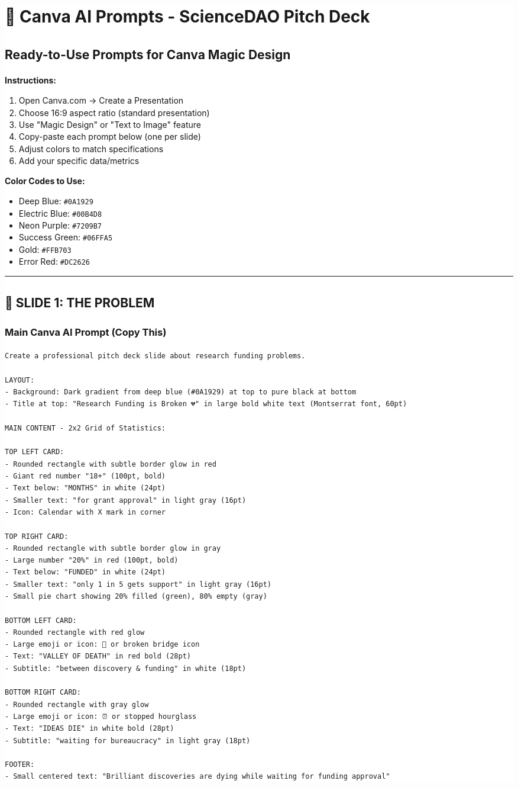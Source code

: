 # 🎨 Canva AI Prompts - ScienceDAO Pitch Deck
## Ready-to-Use Prompts for Canva Magic Design

**Instructions:**
1. Open Canva.com → Create a Presentation
2. Choose 16:9 aspect ratio (standard presentation)
3. Use "Magic Design" or "Text to Image" feature
4. Copy-paste each prompt below (one per slide)
5. Adjust colors to match specifications
6. Add your specific data/metrics

**Color Codes to Use:**
- Deep Blue: `#0A1929`
- Electric Blue: `#00B4D8`
- Neon Purple: `#7209B7`
- Success Green: `#06FFA5`
- Gold: `#FFB703`
- Error Red: `#DC2626`

---

## 📄 **SLIDE 1: THE PROBLEM**

### Main Canva AI Prompt (Copy This)
```
Create a professional pitch deck slide about research funding problems.

LAYOUT:
- Background: Dark gradient from deep blue (#0A1929) at top to pure black at bottom
- Title at top: "Research Funding is Broken 💔" in large bold white text (Montserrat font, 60pt)

MAIN CONTENT - 2x2 Grid of Statistics:

TOP LEFT CARD:
- Rounded rectangle with subtle border glow in red
- Giant red number "18+" (100pt, bold)
- Text below: "MONTHS" in white (24pt)
- Smaller text: "for grant approval" in light gray (16pt)
- Icon: Calendar with X mark in corner

TOP RIGHT CARD:
- Rounded rectangle with subtle border glow in gray
- Large number "20%" in red (100pt, bold)
- Text below: "FUNDED" in white (24pt)
- Smaller text: "only 1 in 5 gets support" in light gray (16pt)
- Small pie chart showing 20% filled (green), 80% empty (gray)

BOTTOM LEFT CARD:
- Rounded rectangle with red glow
- Large emoji or icon: 💸 or broken bridge icon
- Text: "VALLEY OF DEATH" in red bold (28pt)
- Subtitle: "between discovery & funding" in white (18pt)

BOTTOM RIGHT CARD:
- Rounded rectangle with gray glow
- Large emoji or icon: ⏰ or stopped hourglass
- Text: "IDEAS DIE" in white bold (28pt)
- Subtitle: "waiting for bureaucracy" in light gray (18pt)

FOOTER:
- Small centered text: "Brilliant discoveries are dying while waiting for funding approval"
```